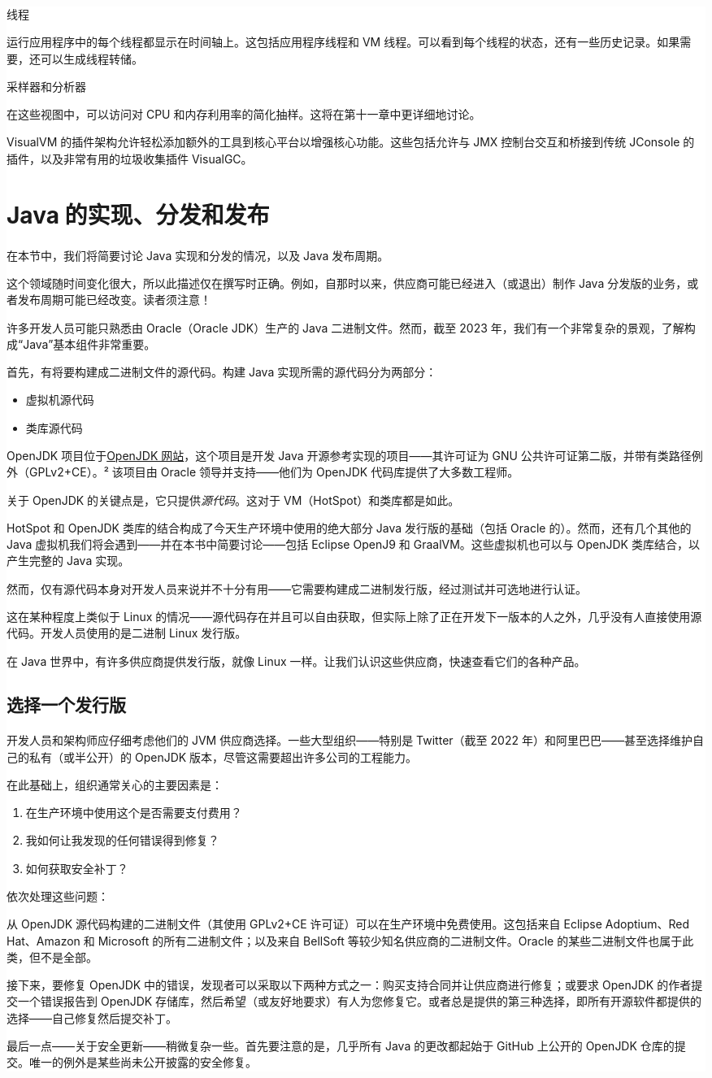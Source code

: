 线程

运行应用程序中的每个线程都显示在时间轴上。这包括应用程序线程和 VM 线程。可以看到每个线程的状态，还有一些历史记录。如果需要，还可以生成线程转储。

采样器和分析器

在这些视图中，可以访问对 CPU 和内存利用率的简化抽样。这将在第十一章中更详细地讨论。

VisualVM 的插件架构允许轻松添加额外的工具到核心平台以增强核心功能。这些包括允许与 JMX 控制台交互和桥接到传统 JConsole 的插件，以及非常有用的垃圾收集插件 VisualGC。

# Java 的实现、分发和发布

在本节中，我们将简要讨论 Java 实现和分发的情况，以及 Java 发布周期。

这个领域随时间变化很大，所以此描述仅在撰写时正确。例如，自那时以来，供应商可能已经进入（或退出）制作 Java 分发版的业务，或者发布周期可能已经改变。读者须注意！

许多开发人员可能只熟悉由 Oracle（Oracle JDK）生产的 Java 二进制文件。然而，截至 2023 年，我们有一个非常复杂的景观，了解构成“Java”基本组件非常重要。

首先，有将要构建成二进制文件的源代码。构建 Java 实现所需的源代码分为两部分：

+   虚拟机源代码

+   类库源代码

OpenJDK 项目位于[OpenJDK 网站](https://openjdk.org/)，这个项目是开发 Java 开源参考实现的项目——其许可证为 GNU 公共许可证第二版，并带有类路径例外（GPLv2+CE）。² 该项目由 Oracle 领导并支持——他们为 OpenJDK 代码库提供了大多数工程师。

关于 OpenJDK 的关键点是，它只提供*源代码*。这对于 VM（HotSpot）和类库都是如此。

HotSpot 和 OpenJDK 类库的结合构成了今天生产环境中使用的绝大部分 Java 发行版的基础（包括 Oracle 的）。然而，还有几个其他的 Java 虚拟机我们将会遇到——并在本书中简要讨论——包括 Eclipse OpenJ9 和 GraalVM。这些虚拟机也可以与 OpenJDK 类库结合，以产生完整的 Java 实现。

然而，仅有源代码本身对开发人员来说并不十分有用——它需要构建成二进制发行版，经过测试并可选地进行认证。

这在某种程度上类似于 Linux 的情况——源代码存在并且可以自由获取，但实际上除了正在开发下一版本的人之外，几乎没有人直接使用源代码。开发人员使用的是二进制 Linux 发行版。

在 Java 世界中，有许多供应商提供发行版，就像 Linux 一样。让我们认识这些供应商，快速查看它们的各种产品。

## 选择一个发行版

开发人员和架构师应仔细考虑他们的 JVM 供应商选择。一些大型组织——特别是 Twitter（截至 2022 年）和阿里巴巴——甚至选择维护自己的私有（或半公开）的 OpenJDK 版本，尽管这需要超出许多公司的工程能力。

在此基础上，组织通常关心的主要因素是：

1.  在生产环境中使用这个是否需要支付费用？

1.  我如何让我发现的任何错误得到修复？

1.  如何获取安全补丁？

依次处理这些问题：

从 OpenJDK 源代码构建的二进制文件（其使用 GPLv2+CE 许可证）可以在生产环境中免费使用。这包括来自 Eclipse Adoptium、Red Hat、Amazon 和 Microsoft 的所有二进制文件；以及来自 BellSoft 等较少知名供应商的二进制文件。Oracle 的某些二进制文件也属于此类，但不是全部。

接下来，要修复 OpenJDK 中的错误，发现者可以采取以下两种方式之一：购买支持合同并让供应商进行修复；或要求 OpenJDK 的作者提交一个错误报告到 OpenJDK 存储库，然后希望（或友好地要求）有人为您修复它。或者总是提供的第三种选择，即所有开源软件都提供的选择——自己修复然后提交补丁。

最后一点——关于安全更新——稍微复杂一些。首先要注意的是，几乎所有 Java 的更改都起始于 GitHub 上公开的 OpenJDK 仓库的提交。唯一的例外是某些尚未公开披露的安全修复。
